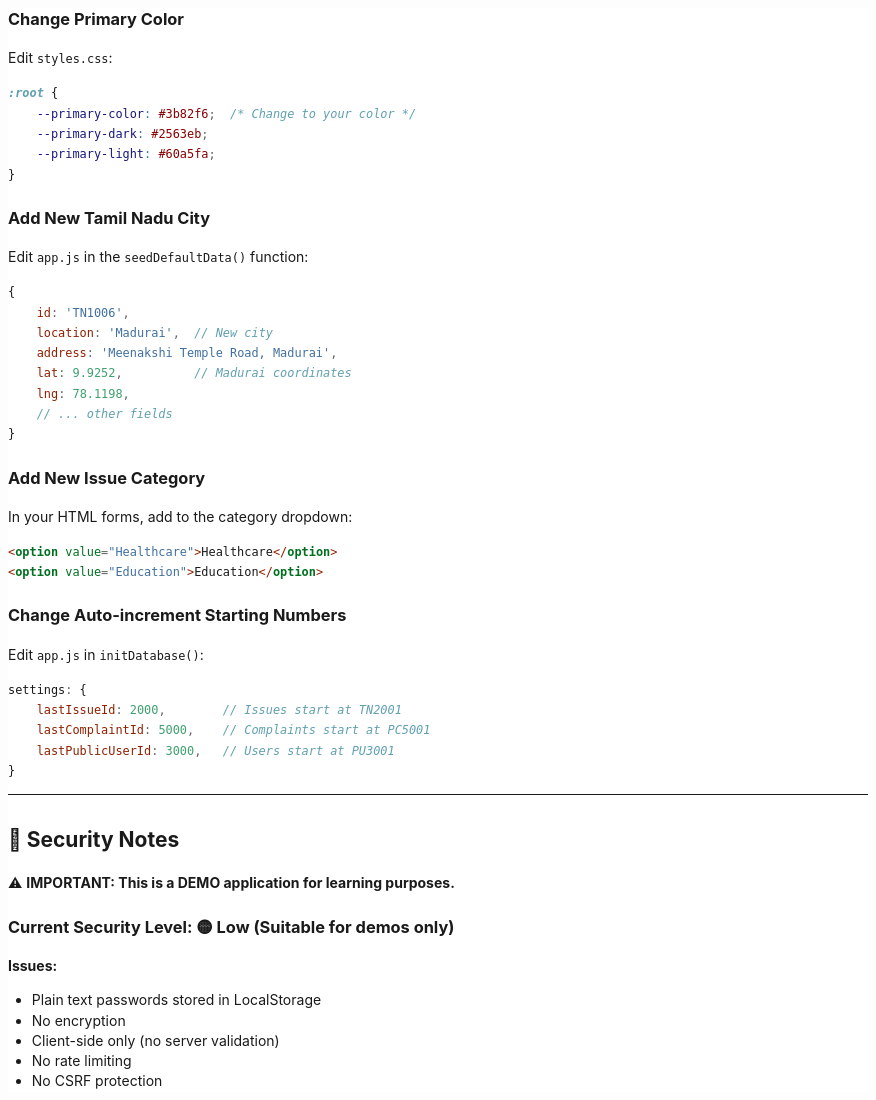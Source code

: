 ### Change Primary Color
Edit `styles.css`:
```css
:root {
    --primary-color: #3b82f6;  /* Change to your color */
    --primary-dark: #2563eb;
    --primary-light: #60a5fa;
}
```

### Add New Tamil Nadu City
Edit `app.js` in the `seedDefaultData()` function:
```javascript
{
    id: 'TN1006',
    location: 'Madurai',  // New city
    address: 'Meenakshi Temple Road, Madurai',
    lat: 9.9252,          // Madurai coordinates
    lng: 78.1198,
    // ... other fields
}
```

### Add New Issue Category
In your HTML forms, add to the category dropdown:
```html
<option value="Healthcare">Healthcare</option>
<option value="Education">Education</option>
```

### Change Auto-increment Starting Numbers
Edit `app.js` in `initDatabase()`:
```javascript
settings: {
    lastIssueId: 2000,        // Issues start at TN2001
    lastComplaintId: 5000,    // Complaints start at PC5001
    lastPublicUserId: 3000,   // Users start at PU3001
}
```

---

## 🔐 Security Notes

⚠️ **IMPORTANT: This is a DEMO application for learning purposes.**

### Current Security Level: 🟡 Low (Suitable for demos only)

**Issues:**
- Plain text passwords stored in LocalStorage
- No encryption
- Client-side only (no server validation)
- No rate limiting
- No CSRF protection
